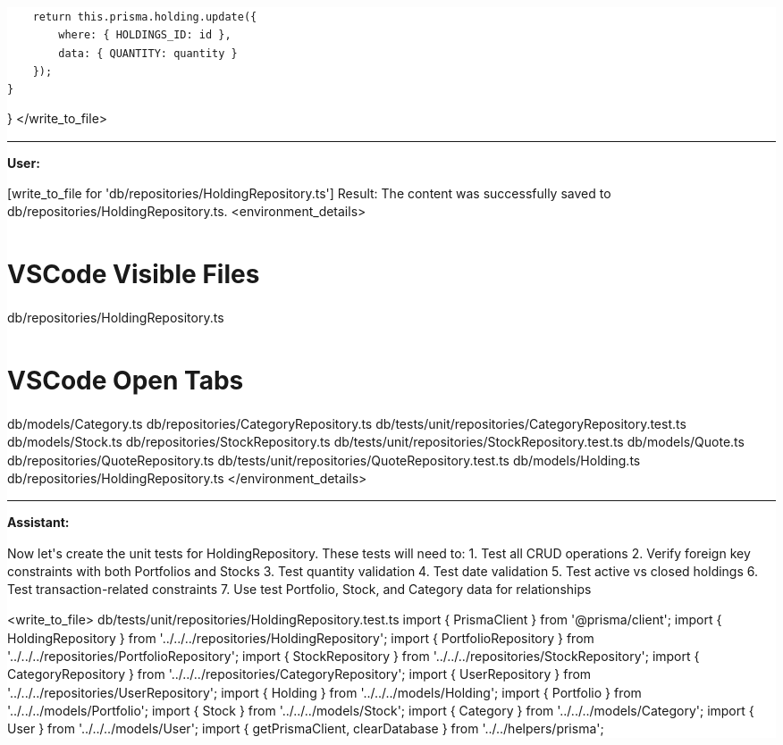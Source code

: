         return this.prisma.holding.update({
            where: { HOLDINGS_ID: id },
            data: { QUANTITY: quantity }
        });
    }
}
</content>
</write_to_file>

---

**User:**

[write_to_file for 'db/repositories/HoldingRepository.ts'] Result:
The content was successfully saved to db/repositories/HoldingRepository.ts.
<environment_details>
# VSCode Visible Files
db/repositories/HoldingRepository.ts

# VSCode Open Tabs
db/models/Category.ts
db/repositories/CategoryRepository.ts
db/tests/unit/repositories/CategoryRepository.test.ts
db/models/Stock.ts
db/repositories/StockRepository.ts
db/tests/unit/repositories/StockRepository.test.ts
db/models/Quote.ts
db/repositories/QuoteRepository.ts
db/tests/unit/repositories/QuoteRepository.test.ts
db/models/Holding.ts
db/repositories/HoldingRepository.ts
</environment_details>

---

**Assistant:**

<thinking>
Now let's create the unit tests for HoldingRepository. These tests will need to:
1. Test all CRUD operations
2. Verify foreign key constraints with both Portfolios and Stocks
3. Test quantity validation
4. Test date validation
5. Test active vs closed holdings
6. Test transaction-related constraints
7. Use test Portfolio, Stock, and Category data for relationships
</thinking>

<write_to_file>
<path>db/tests/unit/repositories/HoldingRepository.test.ts</path>
<content>
import { PrismaClient } from '@prisma/client';
import { HoldingRepository } from '../../../repositories/HoldingRepository';
import { PortfolioRepository } from '../../../repositories/PortfolioRepository';
import { StockRepository } from '../../../repositories/StockRepository';
import { CategoryRepository } from '../../../repositories/CategoryRepository';
import { UserRepository } from '../../../repositories/UserRepository';
import { Holding } from '../../../models/Holding';
import { Portfolio } from '../../../models/Portfolio';
import { Stock } from '../../../models/Stock';
import { Category } from '../../../models/Category';
import { User } from '../../../models/User';
import { getPrismaClient, clearDatabase } from '../../helpers/prisma';
